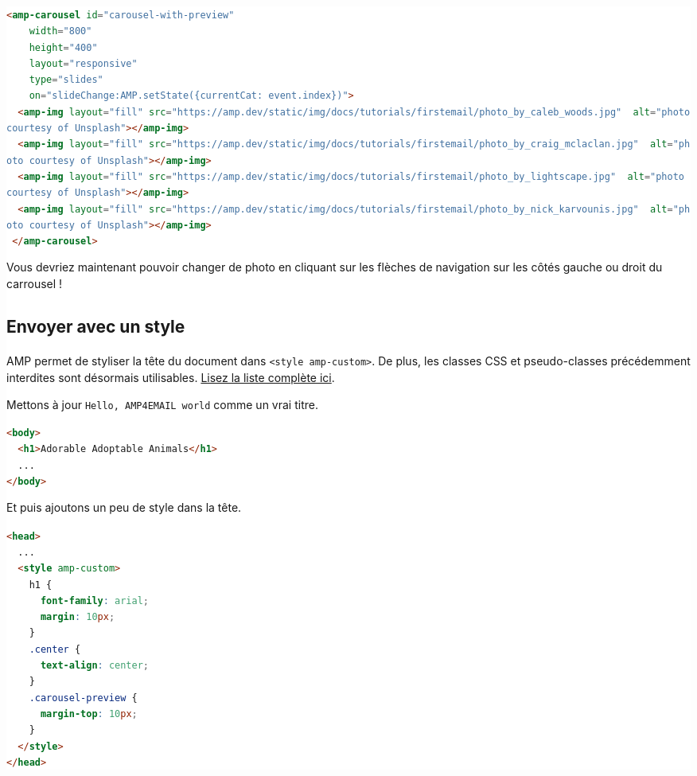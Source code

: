 ```html
<amp-carousel id="carousel-with-preview"
    width="800"
    height="400"
    layout="responsive"
    type="slides"
    on="slideChange:AMP.setState({currentCat: event.index})">
  <amp-img layout="fill" src="https://amp.dev/static/img/docs/tutorials/firstemail/photo_by_caleb_woods.jpg"  alt="photo courtesy of Unsplash"></amp-img>
  <amp-img layout="fill" src="https://amp.dev/static/img/docs/tutorials/firstemail/photo_by_craig_mclaclan.jpg"  alt="photo courtesy of Unsplash"></amp-img>
  <amp-img layout="fill" src="https://amp.dev/static/img/docs/tutorials/firstemail/photo_by_lightscape.jpg"  alt="photo courtesy of Unsplash"></amp-img>
  <amp-img layout="fill" src="https://amp.dev/static/img/docs/tutorials/firstemail/photo_by_nick_karvounis.jpg"  alt="photo courtesy of Unsplash"></amp-img>
 </amp-carousel>
```

Vous devriez maintenant pouvoir changer de photo en cliquant sur les flèches de navigation sur les côtés gauche ou droit du carrousel !

## Envoyer avec un style

AMP permet de styliser la tête du document dans `<style amp-custom>`. De plus, les classes CSS et pseudo-classes précédemment interdites sont désormais utilisables. [Lisez la liste complète ici](/content/amp-dev/documentation/guides-and-tutorials/learn/email_fundamentals.md#emails-with-style).

Mettons à jour `Hello, AMP4EMAIL world` comme un vrai titre.

```html
<body>
  <h1>Adorable Adoptable Animals</h1>
  ...
</body>
```

Et puis ajoutons un peu de style dans la tête.

```html
<head>
  ...
  <style amp-custom>
    h1 {
      font-family: arial;
      margin: 10px;
    }
    .center {
      text-align: center;
    }
    .carousel-preview {
      margin-top: 10px;
    }
  </style>
</head>
```
